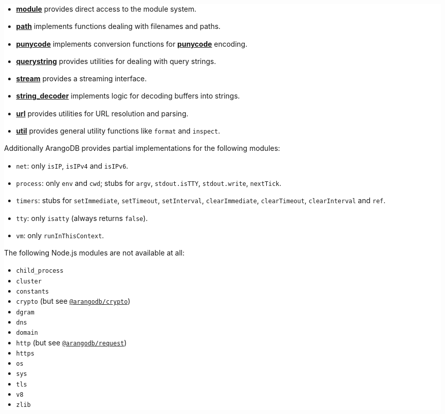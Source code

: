 - [**module**](http://nodejs.org/api/modules.html)
  provides direct access to the module system.

- [**path**](http://nodejs.org/api/path.html)
  implements functions dealing with filenames and paths.

- [**punycode**](http://nodejs.org/api/punycode.html)
  implements conversion functions for
  [**punycode**](http://en.wikipedia.org/wiki/Punycode) encoding.

- [**querystring**](http://nodejs.org/api/querystring.html)
  provides utilities for dealing with query strings.

- [**stream**](http://nodejs.org/api/stream.html)
  provides a streaming interface.

- [**string_decoder**](https://nodejs.org/api/string_decoder.html)
  implements logic for decoding buffers into strings.

- [**url**](http://nodejs.org/api/url.html)
  provides utilities for URL resolution and parsing.

- [**util**](http://nodejs.org/api/util.html)
  provides general utility functions like `format` and `inspect`.

Additionally ArangoDB provides partial implementations for the following modules:

- `net`:
  only `isIP`, `isIPv4` and `isIPv6`.

- `process`:
  only `env` and `cwd`;
  stubs for `argv`, `stdout.isTTY`, `stdout.write`, `nextTick`.

- `timers`:
  stubs for `setImmediate`, `setTimeout`, `setInterval`, `clearImmediate`,
  `clearTimeout`, `clearInterval` and `ref`.

- `tty`:
  only `isatty` (always returns `false`).

- `vm`:
  only `runInThisContext`.

The following Node.js modules are not available at all:

- `child_process`
- `cluster`
- `constants`
- `crypto` (but see [`@arangodb/crypto`](crypto.md))
- `dgram`
- `dns`
- `domain`
- `http` (but see [`@arangodb/request`](request.md))
- `https`
- `os`
- `sys`
- `tls`
- `v8`
- `zlib`
